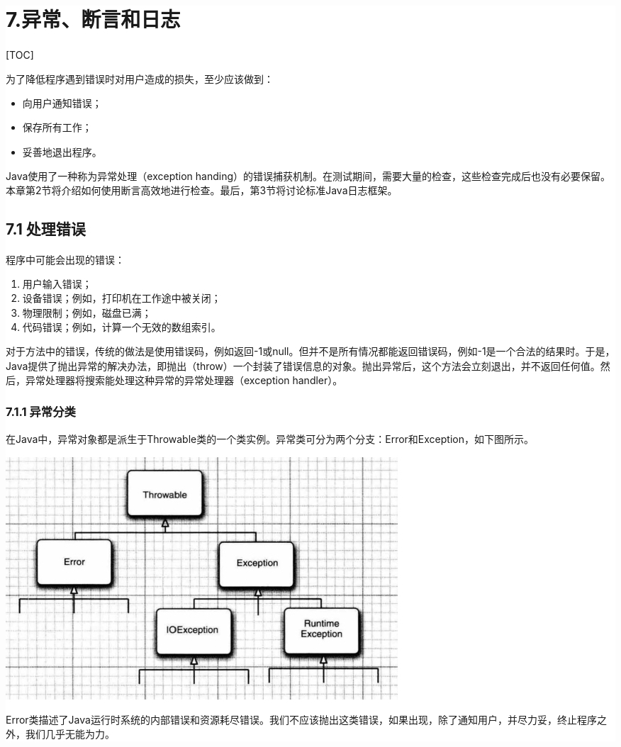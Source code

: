 # 7.异常、断言和日志

[TOC]



为了降低程序遇到错误时对用户造成的损失，至少应该做到：

+ 向用户通知错误；

+ 保存所有工作；

+ 妥善地退出程序。

Java使用了一种称为异常处理（exception handing）的错误捕获机制。在测试期间，需要大量的检查，这些检查完成后也没有必要保留。本章第2节将介绍如何使用断言高效地进行检查。最后，第3节将讨论标准Java日志框架。



## 7.1 处理错误

程序中可能会出现的错误：

1. 用户输入错误；
2. 设备错误；例如，打印机在工作途中被关闭；
3. 物理限制；例如，磁盘已满；
4. 代码错误；例如，计算一个无效的数组索引。

对于方法中的错误，传统的做法是使用错误码，例如返回-1或null。但并不是所有情况都能返回错误码，例如-1是一个合法的结果时。于是，Java提供了抛出异常的解决办法，即抛出（throw）一个封装了错误信息的对象。抛出异常后，这个方法会立刻退出，并不返回任何值。然后，异常处理器将搜索能处理这种异常的异常处理器（exception handler）。

### 7.1.1 异常分类

在Java中，异常对象都是派生于Throwable类的一个类实例。异常类可分为两个分支：Error和Exception，如下图所示。

<img src="7-1.jpg">

Error类描述了Java运行时系统的内部错误和资源耗尽错误。我们不应该抛出这类错误，如果出现，除了通知用户，并尽力妥，终止程序之外，我们几乎无能为力。
